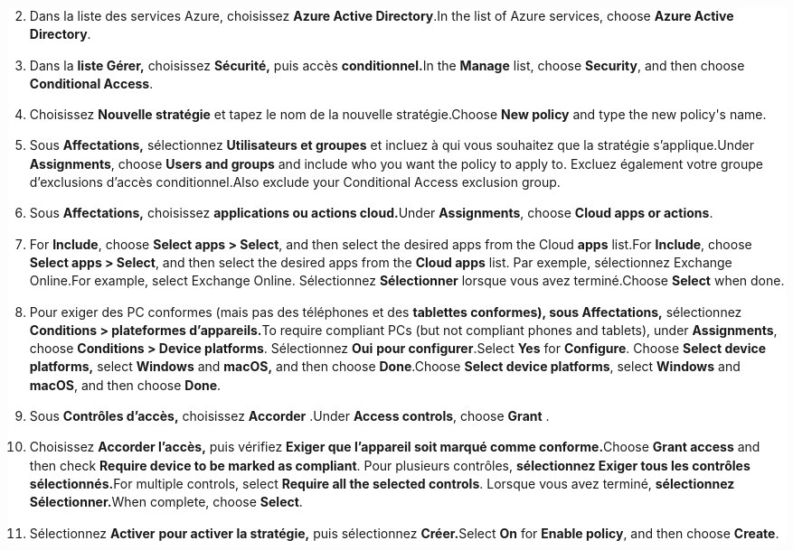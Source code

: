 2. <span data-ttu-id="84ac9-463">Dans la liste des services Azure, choisissez **Azure Active Directory**.</span><span class="sxs-lookup"><span data-stu-id="84ac9-463">In the list of Azure services, choose **Azure Active Directory**.</span></span>
3. <span data-ttu-id="84ac9-464">Dans la **liste Gérer,** choisissez **Sécurité,** puis accès **conditionnel.**</span><span class="sxs-lookup"><span data-stu-id="84ac9-464">In the **Manage** list, choose **Security**, and then choose **Conditional Access**.</span></span>
4. <span data-ttu-id="84ac9-465">Choisissez **Nouvelle stratégie** et tapez le nom de la nouvelle stratégie.</span><span class="sxs-lookup"><span data-stu-id="84ac9-465">Choose **New policy** and type the new policy's name.</span></span>

5. <span data-ttu-id="84ac9-466">Sous **Affectations,** sélectionnez **Utilisateurs et groupes** et incluez à qui vous souhaitez que la stratégie s’applique.</span><span class="sxs-lookup"><span data-stu-id="84ac9-466">Under **Assignments**, choose **Users and groups** and include who you want the policy to apply to.</span></span> <span data-ttu-id="84ac9-467">Excluez également votre groupe d’exclusions d’accès conditionnel.</span><span class="sxs-lookup"><span data-stu-id="84ac9-467">Also exclude your Conditional Access exclusion group.</span></span>

6. <span data-ttu-id="84ac9-468">Sous **Affectations,** choisissez **applications ou actions cloud.**</span><span class="sxs-lookup"><span data-stu-id="84ac9-468">Under **Assignments**, choose **Cloud apps or actions**.</span></span>

7. <span data-ttu-id="84ac9-469">For **Include**, choose **Select apps > Select**, and then select the desired apps from the Cloud **apps** list.</span><span class="sxs-lookup"><span data-stu-id="84ac9-469">For **Include**, choose **Select apps > Select**, and then select the desired apps from the **Cloud apps** list.</span></span> <span data-ttu-id="84ac9-470">Par exemple, sélectionnez Exchange Online.</span><span class="sxs-lookup"><span data-stu-id="84ac9-470">For example, select Exchange Online.</span></span> <span data-ttu-id="84ac9-471">Sélectionnez **Sélectionner** lorsque vous avez terminé.</span><span class="sxs-lookup"><span data-stu-id="84ac9-471">Choose **Select** when done.</span></span>

8. <span data-ttu-id="84ac9-472">Pour exiger des PC conformes (mais pas des téléphones et des **tablettes conformes), sous Affectations,** sélectionnez **Conditions > plateformes d’appareils.**</span><span class="sxs-lookup"><span data-stu-id="84ac9-472">To require compliant PCs (but not compliant phones and tablets), under **Assignments**, choose **Conditions > Device platforms**.</span></span> <span data-ttu-id="84ac9-473">Sélectionnez **Oui** **pour configurer**.</span><span class="sxs-lookup"><span data-stu-id="84ac9-473">Select **Yes** for **Configure**.</span></span> <span data-ttu-id="84ac9-474">Choose **Select device platforms,** select **Windows** and **macOS,** and then choose **Done**.</span><span class="sxs-lookup"><span data-stu-id="84ac9-474">Choose  **Select device platforms**, select **Windows** and **macOS**, and then choose **Done**.</span></span>

9. <span data-ttu-id="84ac9-475">Sous **Contrôles d’accès,** choisissez **Accorder** .</span><span class="sxs-lookup"><span data-stu-id="84ac9-475">Under **Access controls**, choose **Grant** .</span></span>

10. <span data-ttu-id="84ac9-476">Choisissez **Accorder l’accès,** puis vérifiez **Exiger que l’appareil soit marqué comme conforme.**</span><span class="sxs-lookup"><span data-stu-id="84ac9-476">Choose **Grant access** and then check **Require device to be marked as compliant**.</span></span> <span data-ttu-id="84ac9-477">Pour plusieurs contrôles, **sélectionnez Exiger tous les contrôles sélectionnés.**</span><span class="sxs-lookup"><span data-stu-id="84ac9-477">For multiple controls, select **Require all the selected controls**.</span></span> <span data-ttu-id="84ac9-478">Lorsque vous avez terminé, **sélectionnez Sélectionner.**</span><span class="sxs-lookup"><span data-stu-id="84ac9-478">When complete, choose **Select**.</span></span>

11. <span data-ttu-id="84ac9-479">Sélectionnez **Activer** **pour activer la stratégie,** puis sélectionnez **Créer.**</span><span class="sxs-lookup"><span data-stu-id="84ac9-479">Select **On** for **Enable policy**, and then choose **Create**.</span></span>
